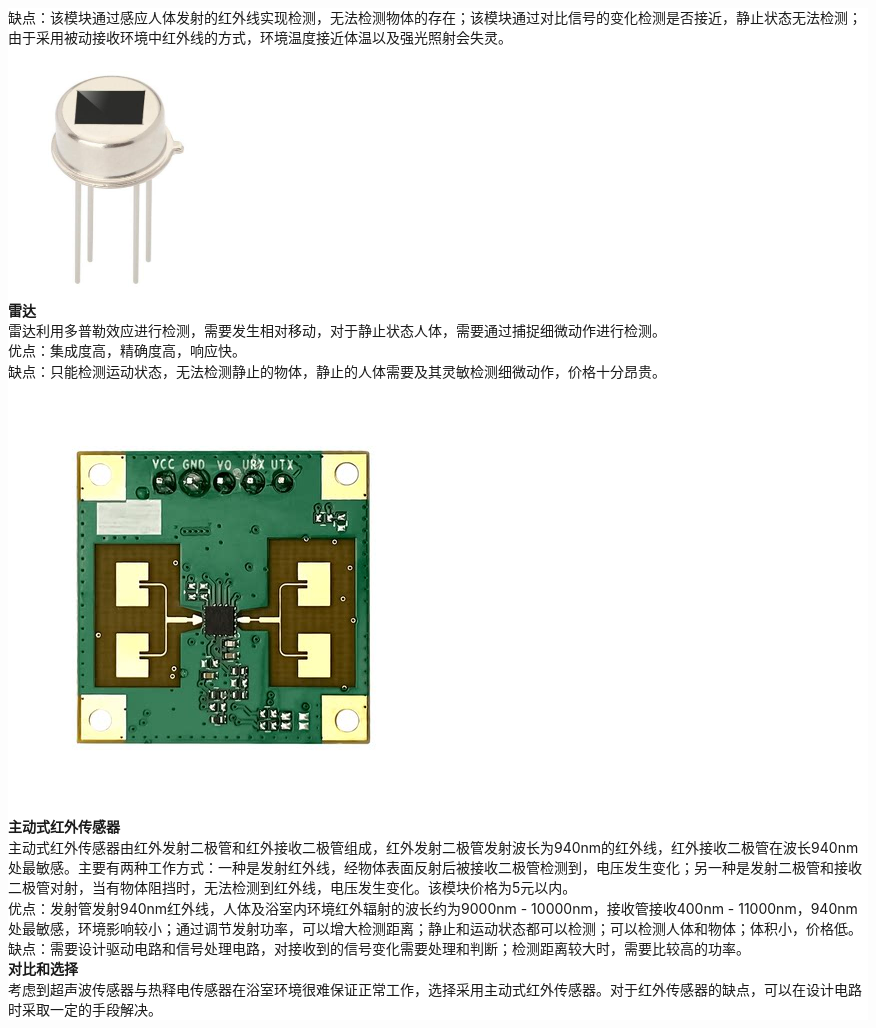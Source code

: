 缺点：该模块通过感应人体发射的红外线实现检测，无法检测物体的存在；该模块通过对比信号的变化检测是否接近，静止状态无法检测；由于采用被动接收环境中红外线的方式，环境温度接近体温以及强光照射会失灵。  
![PassiveInfrared](../Image/PassiveInfrared.png)  
**雷达**  
雷达利用多普勒效应进行检测，需要发生相对移动，对于静止状态人体，需要通过捕捉细微动作进行检测。  
优点：集成度高，精确度高，响应快。  
缺点：只能检测运动状态，无法检测静止的物体，静止的人体需要及其灵敏检测细微动作，价格十分昂贵。  
![Radar](../Image/Radar.jpg)  
**主动式红外传感器**  
主动式红外传感器由红外发射二极管和红外接收二极管组成，红外发射二极管发射波长为940nm的红外线，红外接收二极管在波长940nm处最敏感。主要有两种工作方式：一种是发射红外线，经物体表面反射后被接收二极管检测到，电压发生变化；另一种是发射二极管和接收二极管对射，当有物体阻挡时，无法检测到红外线，电压发生变化。该模块价格为5元以内。  
优点：发射管发射940nm红外线，人体及浴室内环境红外辐射的波长约为9000nm - 10000nm，接收管接收400nm - 11000nm，940nm处最敏感，环境影响较小；通过调节发射功率，可以增大检测距离；静止和运动状态都可以检测；可以检测人体和物体；体积小，价格低。  
缺点：需要设计驱动电路和信号处理电路，对接收到的信号变化需要处理和判断；检测距离较大时，需要比较高的功率。  
**对比和选择**  
考虑到超声波传感器与热释电传感器在浴室环境很难保证正常工作，选择采用主动式红外传感器。对于红外传感器的缺点，可以在设计电路时采取一定的手段解决。  

